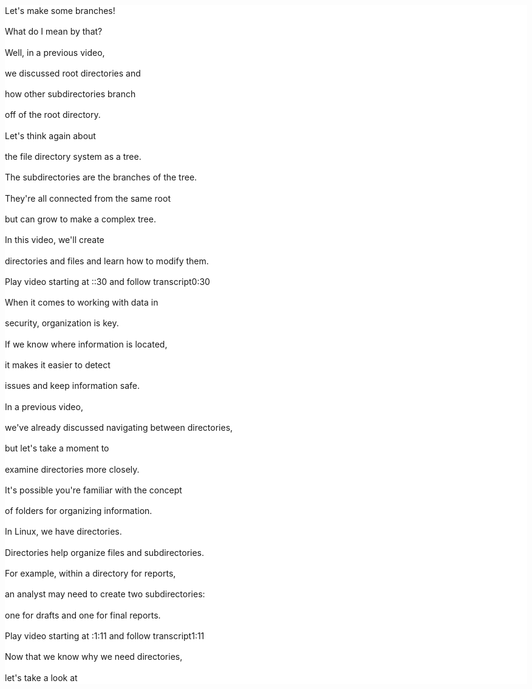 Let's make some branches! 

What do I mean by that? 

Well, in a previous video, 

we discussed root directories and 

how other subdirectories branch 

off of the root directory. 

Let's think again about 

the file directory system as a tree. 

The subdirectories are the branches of the tree. 

They're all connected from the same root 

but can grow to make a complex tree. 

In this video, we'll create 

directories and files and learn how to modify them.

Play video starting at ::30 and follow transcript0:30

When it comes to working with data in 

security, organization is key. 

If we know where information is located, 

it makes it easier to detect 

issues and keep information safe. 

In a previous video, 

we've already discussed navigating between directories, 

but let's take a moment to 

examine directories more closely. 

It's possible you're familiar with the concept 

of folders for organizing information. 

In Linux, we have directories. 

Directories help organize files and subdirectories. 

For example, within a directory for reports, 

an analyst may need to create two subdirectories: 

one for drafts and one for final reports.

Play video starting at :1:11 and follow transcript1:11

Now that we know why we need directories, 

let's take a look at 
